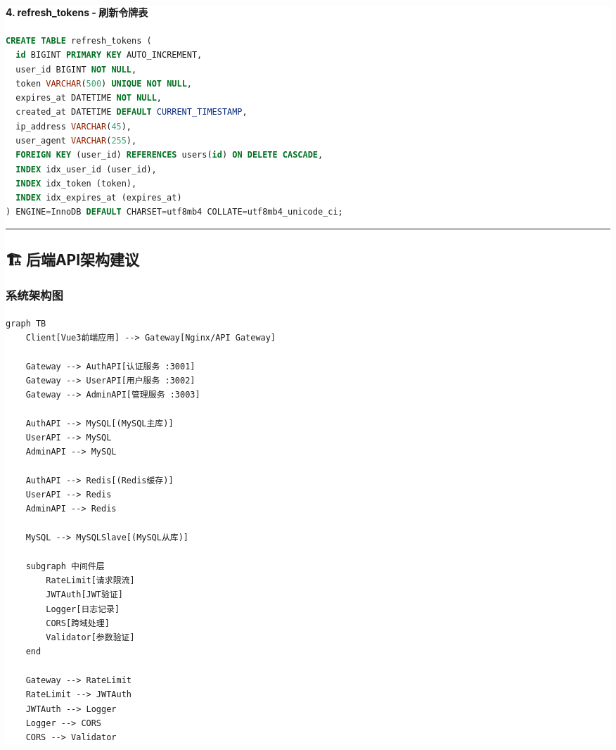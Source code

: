#### 4. refresh_tokens - 刷新令牌表
```sql
CREATE TABLE refresh_tokens (
  id BIGINT PRIMARY KEY AUTO_INCREMENT,
  user_id BIGINT NOT NULL,
  token VARCHAR(500) UNIQUE NOT NULL,
  expires_at DATETIME NOT NULL,
  created_at DATETIME DEFAULT CURRENT_TIMESTAMP,
  ip_address VARCHAR(45),
  user_agent VARCHAR(255),
  FOREIGN KEY (user_id) REFERENCES users(id) ON DELETE CASCADE,
  INDEX idx_user_id (user_id),
  INDEX idx_token (token),
  INDEX idx_expires_at (expires_at)
) ENGINE=InnoDB DEFAULT CHARSET=utf8mb4 COLLATE=utf8mb4_unicode_ci;
```

---

## 🏗️ 后端API架构建议

### 系统架构图

```mermaid
graph TB
    Client[Vue3前端应用] --> Gateway[Nginx/API Gateway]
    
    Gateway --> AuthAPI[认证服务 :3001]
    Gateway --> UserAPI[用户服务 :3002]
    Gateway --> AdminAPI[管理服务 :3003]
    
    AuthAPI --> MySQL[(MySQL主库)]
    UserAPI --> MySQL
    AdminAPI --> MySQL
    
    AuthAPI --> Redis[(Redis缓存)]
    UserAPI --> Redis
    AdminAPI --> Redis
    
    MySQL --> MySQLSlave[(MySQL从库)]
    
    subgraph 中间件层
        RateLimit[请求限流]
        JWTAuth[JWT验证]
        Logger[日志记录]
        CORS[跨域处理]
        Validator[参数验证]
    end
    
    Gateway --> RateLimit
    RateLimit --> JWTAuth
    JWTAuth --> Logger
    Logger --> CORS
    CORS --> Validator
```

